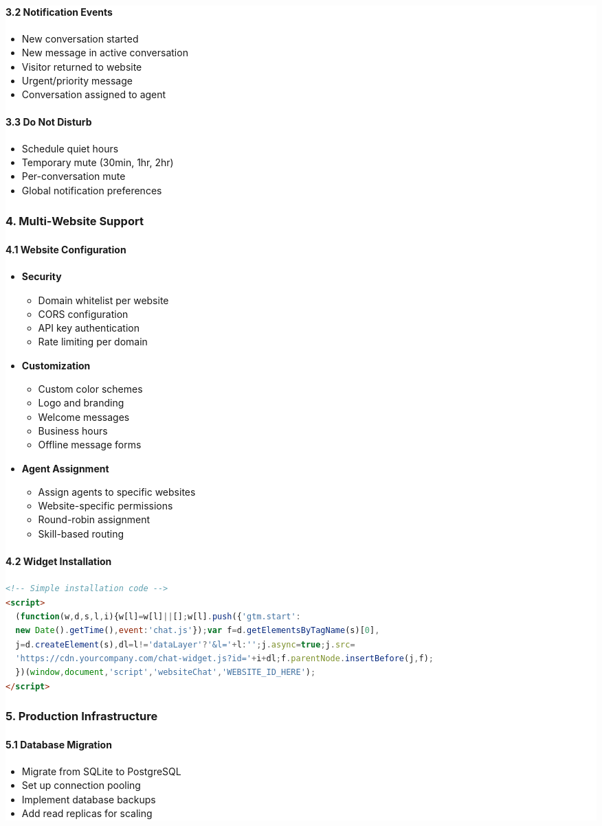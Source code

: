 #### 3.2 Notification Events
- New conversation started
- New message in active conversation
- Visitor returned to website
- Urgent/priority message
- Conversation assigned to agent

#### 3.3 Do Not Disturb
- Schedule quiet hours
- Temporary mute (30min, 1hr, 2hr)
- Per-conversation mute
- Global notification preferences

### 4. Multi-Website Support

#### 4.1 Website Configuration
- **Security**
  - Domain whitelist per website
  - CORS configuration
  - API key authentication
  - Rate limiting per domain

- **Customization**
  - Custom color schemes
  - Logo and branding
  - Welcome messages
  - Business hours
  - Offline message forms

- **Agent Assignment**
  - Assign agents to specific websites
  - Website-specific permissions
  - Round-robin assignment
  - Skill-based routing

#### 4.2 Widget Installation
```html
<!-- Simple installation code -->
<script>
  (function(w,d,s,l,i){w[l]=w[l]||[];w[l].push({'gtm.start':
  new Date().getTime(),event:'chat.js'});var f=d.getElementsByTagName(s)[0],
  j=d.createElement(s),dl=l!='dataLayer'?'&l='+l:'';j.async=true;j.src=
  'https://cdn.yourcompany.com/chat-widget.js?id='+i+dl;f.parentNode.insertBefore(j,f);
  })(window,document,'script','websiteChat','WEBSITE_ID_HERE');
</script>
```

### 5. Production Infrastructure

#### 5.1 Database Migration
- Migrate from SQLite to PostgreSQL
- Set up connection pooling
- Implement database backups
- Add read replicas for scaling
